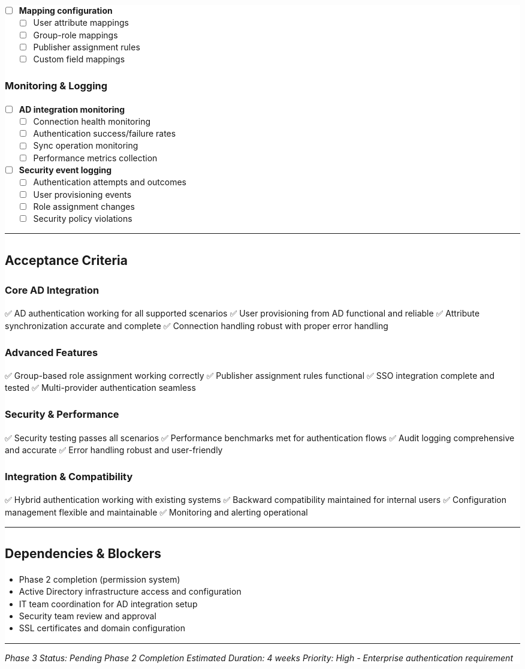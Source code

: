 - [ ] **Mapping configuration**
  - [ ] User attribute mappings
  - [ ] Group-role mappings
  - [ ] Publisher assignment rules
  - [ ] Custom field mappings

### Monitoring & Logging
- [ ] **AD integration monitoring**
  - [ ] Connection health monitoring
  - [ ] Authentication success/failure rates
  - [ ] Sync operation monitoring
  - [ ] Performance metrics collection

- [ ] **Security event logging**
  - [ ] Authentication attempts and outcomes
  - [ ] User provisioning events
  - [ ] Role assignment changes
  - [ ] Security policy violations

---

## Acceptance Criteria

### Core AD Integration
✅ AD authentication working for all supported scenarios
✅ User provisioning from AD functional and reliable
✅ Attribute synchronization accurate and complete
✅ Connection handling robust with proper error handling

### Advanced Features
✅ Group-based role assignment working correctly
✅ Publisher assignment rules functional
✅ SSO integration complete and tested
✅ Multi-provider authentication seamless

### Security & Performance
✅ Security testing passes all scenarios
✅ Performance benchmarks met for authentication flows
✅ Audit logging comprehensive and accurate
✅ Error handling robust and user-friendly

### Integration & Compatibility
✅ Hybrid authentication working with existing systems
✅ Backward compatibility maintained for internal users
✅ Configuration management flexible and maintainable
✅ Monitoring and alerting operational

---

## Dependencies & Blockers
- Phase 2 completion (permission system)
- Active Directory infrastructure access and configuration
- IT team coordination for AD integration setup
- Security team review and approval
- SSL certificates and domain configuration

---

*Phase 3 Status: Pending Phase 2 Completion*
*Estimated Duration: 4 weeks*
*Priority: High - Enterprise authentication requirement*
